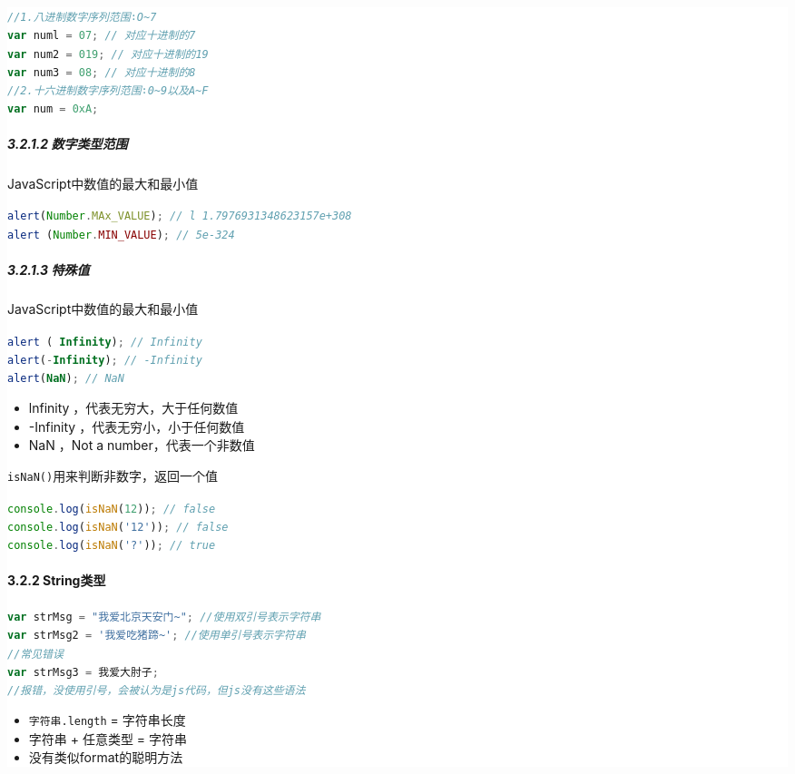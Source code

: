 ```javascript
//1.八进制数字序列范围∶O~7
var numl = 07; // 对应十进制的7
var num2 = 019; // 对应十进制的19
var num3 = 08; // 对应十进制的8
//2.十六进制数字序列范围∶0~9以及A~F
var num = 0xA;
```

##### 3.2.1.2 数字类型范围

JavaScript中数值的最大和最小值

```javascript
alert(Number.MAx_VALUE); // l 1.7976931348623157e+308
alert (Number.MIN_VALUE); // 5e-324

```

##### 3.2.1.3 特殊值

JavaScript中数值的最大和最小值

```javascript
alert ( Infinity); // Infinity
alert(-Infinity); // -Infinity
alert(NaN); // NaN

```

- lnfinity ，代表无穷大，大于任何数值
- -Infinity ，代表无穷小，小于任何数值
- NaN ，Not a number，代表一个非数值

`isNaN()`用来判断非数字，返回一个值

```javascript
console.log(isNaN(12)); // false
console.log(isNaN('12')); // false
console.log(isNaN('?')); // true
```



#### 3.2.2 String类型

```javascript
var strMsg = "我爱北京天安门~"; //使用双引号表示字符串
var strMsg2 = '我爱吃猪蹄~'; //使用单引号表示字符串
//常见错误
var strMsg3 = 我爱大肘子;
//报错，没使用引号，会被认为是js代码，但js没有这些语法

```

- `字符串.length` = 字符串长度
- 字符串 + 任意类型 = 字符串
- 没有类似format的聪明方法
